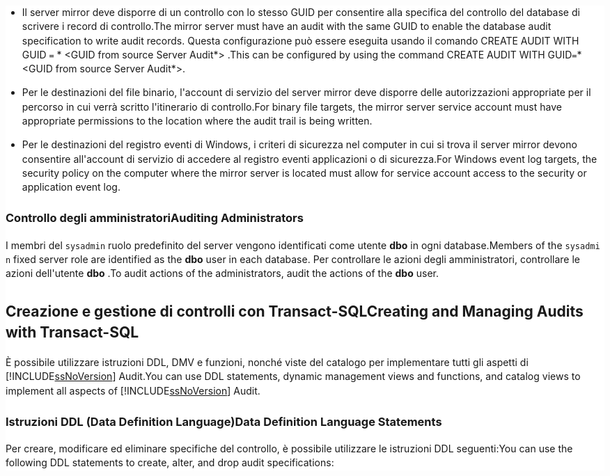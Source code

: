 -   <span data-ttu-id="70438-209">Il server mirror deve disporre di un controllo con lo stesso GUID per consentire alla specifica del controllo del database di scrivere i record di controllo.</span><span class="sxs-lookup"><span data-stu-id="70438-209">The mirror server must have an audit with the same GUID to enable the database audit specification to write audit records.</span></span> <span data-ttu-id="70438-210">Questa configurazione può essere eseguita usando il comando CREATE AUDIT WITH GUID `=` \* \<GUID from source Server Audit*> .</span><span class="sxs-lookup"><span data-stu-id="70438-210">This can be configured by using the command CREATE AUDIT WITH GUID`=`\*\<GUID from source Server Audit*>.</span></span>  
  
-   <span data-ttu-id="70438-211">Per le destinazioni del file binario, l'account di servizio del server mirror deve disporre delle autorizzazioni appropriate per il percorso in cui verrà scritto l'itinerario di controllo.</span><span class="sxs-lookup"><span data-stu-id="70438-211">For binary file targets, the mirror server service account must have appropriate permissions to the location where the audit trail is being written.</span></span>  
  
-   <span data-ttu-id="70438-212">Per le destinazioni del registro eventi di Windows, i criteri di sicurezza nel computer in cui si trova il server mirror devono consentire all'account di servizio di accedere al registro eventi applicazioni o di sicurezza.</span><span class="sxs-lookup"><span data-stu-id="70438-212">For Windows event log targets, the security policy on the computer where the mirror server is located must allow for service account access to the security or application event log.</span></span>  
  
### <a name="auditing-administrators"></a><span data-ttu-id="70438-213">Controllo degli amministratori</span><span class="sxs-lookup"><span data-stu-id="70438-213">Auditing Administrators</span></span>  
 <span data-ttu-id="70438-214">I membri del `sysadmin` ruolo predefinito del server vengono identificati come utente **dbo** in ogni database.</span><span class="sxs-lookup"><span data-stu-id="70438-214">Members of the `sysadmin` fixed server role are identified as the **dbo** user in each database.</span></span> <span data-ttu-id="70438-215">Per controllare le azioni degli amministratori, controllare le azioni dell'utente **dbo** .</span><span class="sxs-lookup"><span data-stu-id="70438-215">To audit actions of the administrators, audit the actions of the **dbo** user.</span></span>  
  
## <a name="creating-and-managing-audits-with-transact-sql"></a><span data-ttu-id="70438-216">Creazione e gestione di controlli con Transact-SQL</span><span class="sxs-lookup"><span data-stu-id="70438-216">Creating and Managing Audits with Transact-SQL</span></span>  
 <span data-ttu-id="70438-217">È possibile utilizzare istruzioni DDL, DMV e funzioni, nonché viste del catalogo per implementare tutti gli aspetti di [!INCLUDE[ssNoVersion](../../../includes/ssnoversion-md.md)] Audit.</span><span class="sxs-lookup"><span data-stu-id="70438-217">You can use DDL statements, dynamic management views and functions, and catalog views to implement all aspects of [!INCLUDE[ssNoVersion](../../../includes/ssnoversion-md.md)] Audit.</span></span>  
  
### <a name="data-definition-language-statements"></a><span data-ttu-id="70438-218">Istruzioni DDL (Data Definition Language)</span><span class="sxs-lookup"><span data-stu-id="70438-218">Data Definition Language Statements</span></span>  
 <span data-ttu-id="70438-219">Per creare, modificare ed eliminare specifiche del controllo, è possibile utilizzare le istruzioni DDL seguenti:</span><span class="sxs-lookup"><span data-stu-id="70438-219">You can use the following DDL statements to create, alter, and drop audit specifications:</span></span>  
  